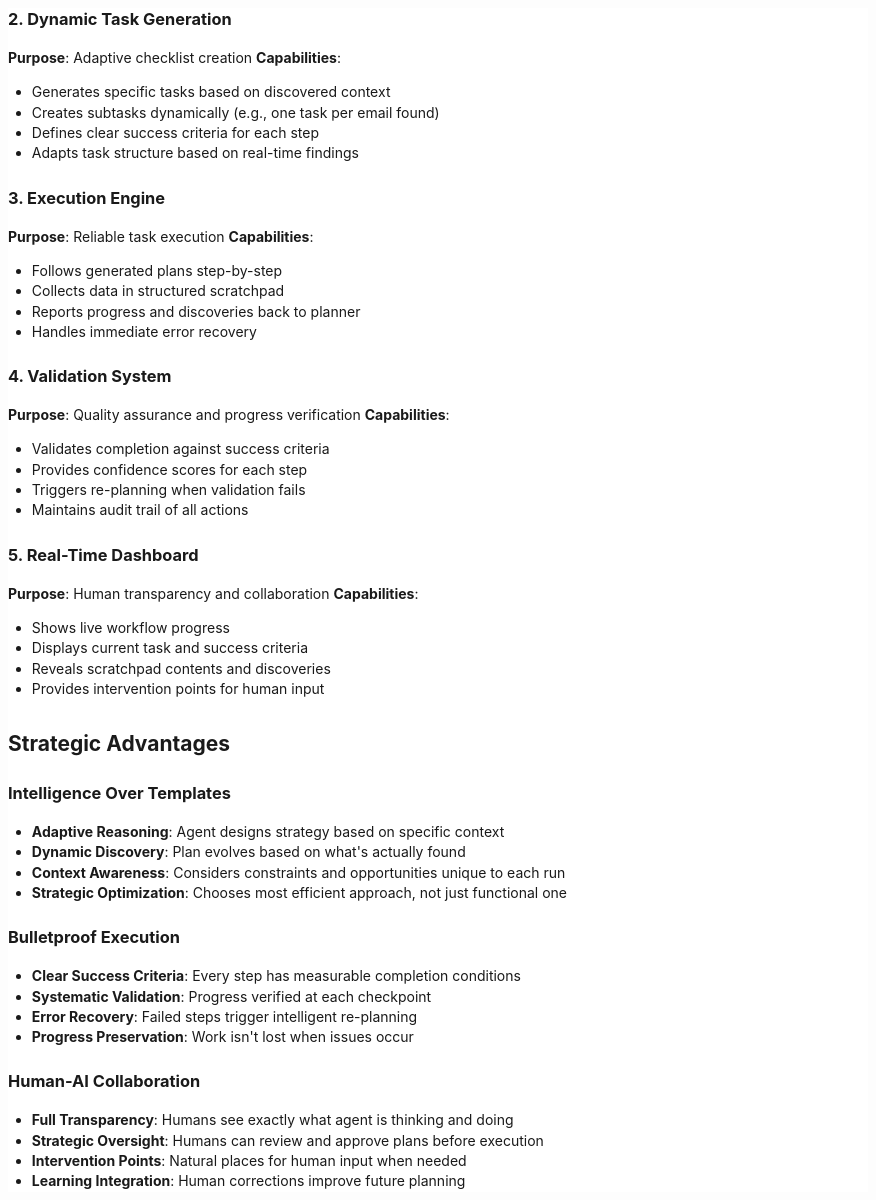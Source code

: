 ### 2. Dynamic Task Generation
**Purpose**: Adaptive checklist creation
**Capabilities**:
- Generates specific tasks based on discovered context
- Creates subtasks dynamically (e.g., one task per email found)
- Defines clear success criteria for each step
- Adapts task structure based on real-time findings

### 3. Execution Engine
**Purpose**: Reliable task execution
**Capabilities**:
- Follows generated plans step-by-step
- Collects data in structured scratchpad
- Reports progress and discoveries back to planner
- Handles immediate error recovery

### 4. Validation System
**Purpose**: Quality assurance and progress verification
**Capabilities**:
- Validates completion against success criteria
- Provides confidence scores for each step
- Triggers re-planning when validation fails
- Maintains audit trail of all actions

### 5. Real-Time Dashboard
**Purpose**: Human transparency and collaboration
**Capabilities**:
- Shows live workflow progress
- Displays current task and success criteria
- Reveals scratchpad contents and discoveries
- Provides intervention points for human input

## Strategic Advantages

### Intelligence Over Templates
- **Adaptive Reasoning**: Agent designs strategy based on specific context
- **Dynamic Discovery**: Plan evolves based on what's actually found
- **Context Awareness**: Considers constraints and opportunities unique to each run
- **Strategic Optimization**: Chooses most efficient approach, not just functional one

### Bulletproof Execution
- **Clear Success Criteria**: Every step has measurable completion conditions
- **Systematic Validation**: Progress verified at each checkpoint
- **Error Recovery**: Failed steps trigger intelligent re-planning
- **Progress Preservation**: Work isn't lost when issues occur

### Human-AI Collaboration
- **Full Transparency**: Humans see exactly what agent is thinking and doing
- **Strategic Oversight**: Humans can review and approve plans before execution
- **Intervention Points**: Natural places for human input when needed
- **Learning Integration**: Human corrections improve future planning
